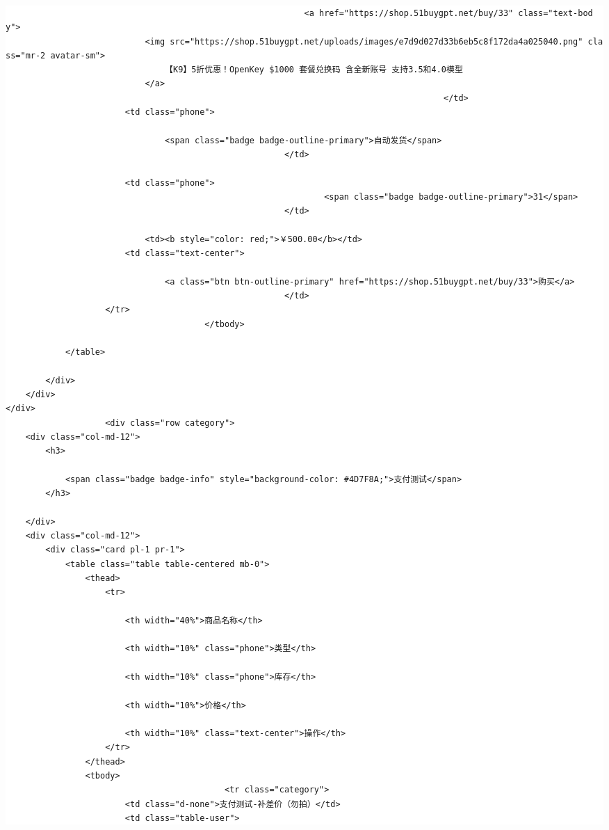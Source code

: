                                                                 <a href="https://shop.51buygpt.net/buy/33" class="text-body">
                                <img src="https://shop.51buygpt.net/uploads/images/e7d9d027d33b6eb5c8f172da4a025040.png" class="mr-2 avatar-sm">
                                    【K9】5折优惠！OpenKey $1000 套餐兑换码 含全新账号 支持3.5和4.0模型
                                </a>
                                                                                            </td>
                            <td class="phone">
                                                                    
                                    <span class="badge badge-outline-primary">自动发货</span>
                                                            </td>
                            
                            <td class="phone">
                                                                    <span class="badge badge-outline-primary">31</span>
                                                            </td>
                            
                                <td><b style="color: red;">￥500.00</b></td>
                            <td class="text-center">
                                                                    
                                    <a class="btn btn-outline-primary" href="https://shop.51buygpt.net/buy/33">购买</a>
                                                            </td>
                        </tr>
                                            </tbody>
                    
                </table>
               
            </div>
        </div>
    </div>
                        <div class="row category">
        <div class="col-md-12">
            <h3>
                
                <span class="badge badge-info" style="background-color: #4D7F8A;">支付测试</span>
            </h3>
            
        </div>
        <div class="col-md-12">
            <div class="card pl-1 pr-1">
                <table class="table table-centered mb-0">
                    <thead>
                        <tr>
                            
                            <th width="40%">商品名称</th>
                            
                            <th width="10%" class="phone">类型</th>
                            
                            <th width="10%" class="phone">库存</th>
                            
                            <th width="10%">价格</th>
                            
                            <th width="10%" class="text-center">操作</th>
                        </tr>
                    </thead>
                    <tbody>
                                                <tr class="category">
                            <td class="d-none">支付测试-补差价（勿拍）</td>
                            <td class="table-user">
                                
